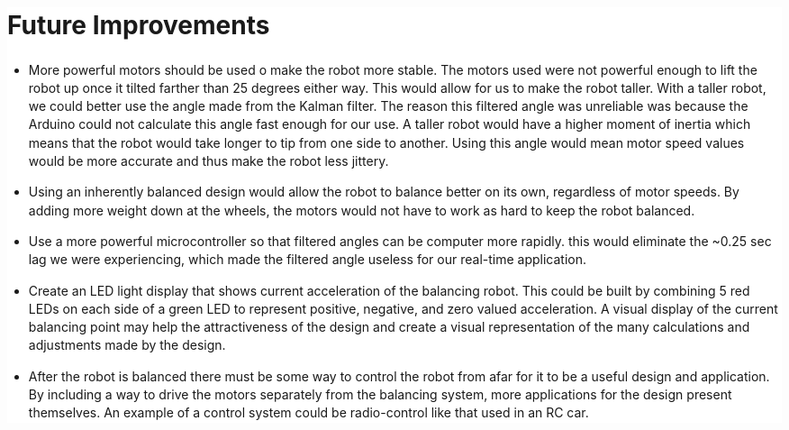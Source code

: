 # Future Improvements #
  * More powerful motors should be used o make the robot more stable.  The motors used were not powerful enough to lift the robot up once it tilted farther than 25 degrees either way.  This would allow for us to make the robot taller.  With a taller robot, we could better use the angle made from the Kalman filter.  The reason this filtered angle was unreliable was because the Arduino could not calculate this angle fast enough for our use.  A taller robot would have a higher moment of inertia which means that the robot would take longer to tip from one side to another.  Using this angle would mean motor speed values would be more accurate and thus make the robot less jittery.

  * Using an inherently balanced design would allow the robot to balance better on its own, regardless of motor speeds.  By adding more weight down at the wheels, the motors would not have to work as hard to keep the robot balanced.

  * Use a more powerful microcontroller so that filtered angles can be computer more rapidly.  this would eliminate the ~0.25 sec lag we were experiencing, which made the filtered angle useless for our real-time application.

  * Create an LED light display that shows current acceleration of the balancing robot.  This could be built by combining 5 red LEDs on each side of a green LED to represent positive, negative, and zero valued acceleration.  A visual display of the current balancing point may help the attractiveness of the design and create a visual representation of the many calculations and adjustments made by the design.

  * After the robot is balanced there must be some way to control the robot from afar for it to be a useful design and application.  By including a way to drive the motors separately from the balancing system, more applications for the design present themselves.  An example of a control system could be radio-control like that used in an RC car.